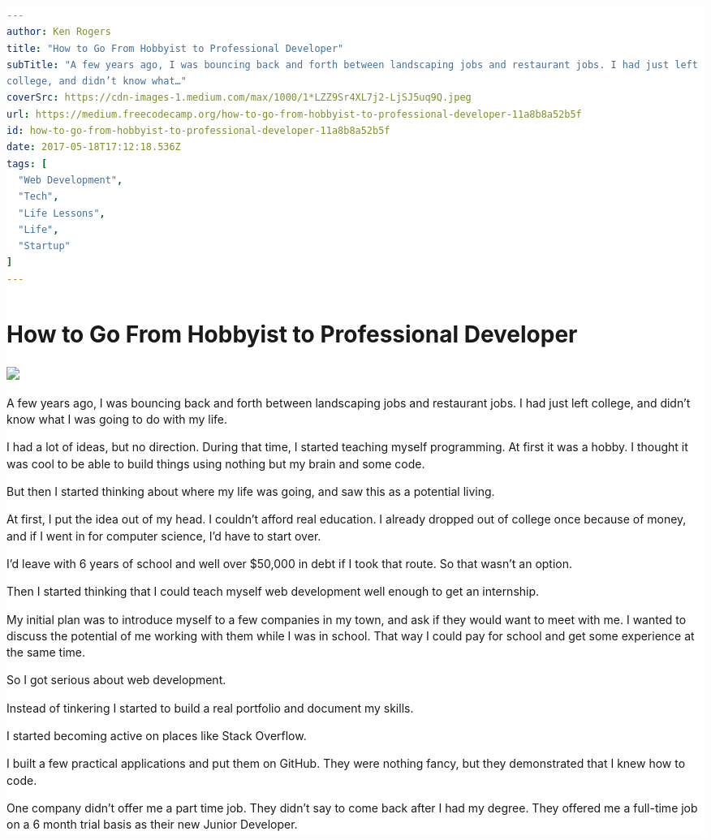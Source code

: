 ```yaml
---
author: Ken Rogers
title: "How to Go From Hobbyist to Professional Developer"
subTitle: "A few years ago, I was bouncing back and forth between landscaping jobs and restaurant jobs. I had just left college, and didn’t know what…"
coverSrc: https://cdn-images-1.medium.com/max/1000/1*LZZ9Sr4XL7j2-LjSJ5uq9Q.jpeg
url: https://medium.freecodecamp.org/how-to-go-from-hobbyist-to-professional-developer-11a8b8a52b5f
id: how-to-go-from-hobbyist-to-professional-developer-11a8b8a52b5f
date: 2017-05-18T17:12:18.536Z
tags: [
  "Web Development",
  "Tech",
  "Life Lessons",
  "Life",
  "Startup"
]
---
```

# How to Go From Hobbyist to Professional Developer

![](https://cdn-images-1.medium.com/max/2000/1*LZZ9Sr4XL7j2-LjSJ5uq9Q.jpeg)

<span class="graf-dropCap">A</span> few years ago, I was bouncing back and forth between landscaping jobs and restaurant jobs. I had just left college, and didn’t know what I was going to do with my life.

I had a lot of ideas, but no direction. During that time, I started teaching myself programming. At first it was a hobby. I thought it was cool to be able to build things using nothing but my brain and some code.

But then I started thinking about where my life was going, and saw this as a potential living.

At first, I put the idea out of my head. I couldn’t afford real education. I already dropped out of college once because of money, and if I went in for computer science, I’d have to start over.

I’d leave with 6 years of school and well over $50,000 in debt if I took that route. So that wasn’t an option.

Then I started thinking that I could teach myself web development well enough to get an internship.

My initial plan was to introduce myself to a few companies in my town, and ask if they would want to meet with me. I wanted to discuss the potential of me working with them while I was in school. That way I could pay for school and get some experience at the same time.

So I got serious about web development.

Instead of tinkering I started to build a real portfolio and document my skills.

I started becoming active on places like Stack Overflow.

I built a few practical applications and put them on GitHub. They were nothing fancy, but they demonstrated that I knew how to code.

One company didn’t offer me a part time job. They didn’t say to come back after I had my degree. They offered me a full-time job on a 6 month trial basis as their new Junior Developer.
